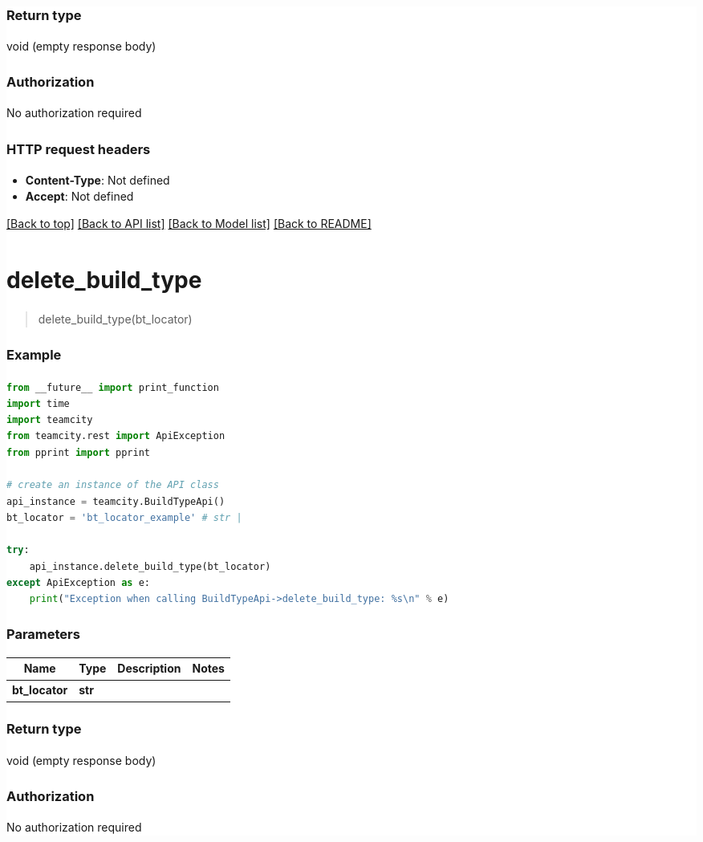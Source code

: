 ### Return type

void (empty response body)

### Authorization

No authorization required

### HTTP request headers

 - **Content-Type**: Not defined
 - **Accept**: Not defined

[[Back to top]](#) [[Back to API list]](../README.md#documentation-for-api-endpoints) [[Back to Model list]](../README.md#documentation-for-models) [[Back to README]](../README.md)

# **delete_build_type**
> delete_build_type(bt_locator)



### Example
```python
from __future__ import print_function
import time
import teamcity
from teamcity.rest import ApiException
from pprint import pprint

# create an instance of the API class
api_instance = teamcity.BuildTypeApi()
bt_locator = 'bt_locator_example' # str | 

try:
    api_instance.delete_build_type(bt_locator)
except ApiException as e:
    print("Exception when calling BuildTypeApi->delete_build_type: %s\n" % e)
```

### Parameters

Name | Type | Description  | Notes
------------- | ------------- | ------------- | -------------
 **bt_locator** | **str**|  | 

### Return type

void (empty response body)

### Authorization

No authorization required

